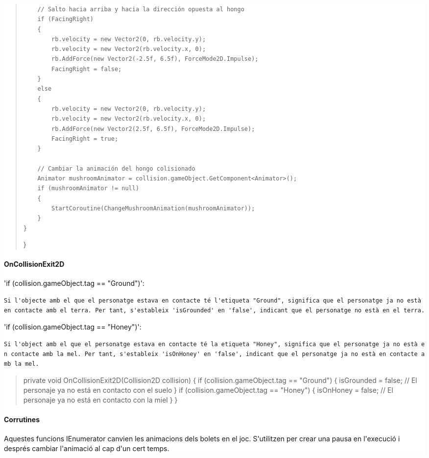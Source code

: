 >         // Salto hacia arriba y hacia la dirección opuesta al hongo
>         if (FacingRight)
>         {
>             rb.velocity = new Vector2(0, rb.velocity.y);
>             rb.velocity = new Vector2(rb.velocity.x, 0);
>             rb.AddForce(new Vector2(-2.5f, 6.5f), ForceMode2D.Impulse);
>             FacingRight = false;
>         }
>         else
>         {
>             rb.velocity = new Vector2(0, rb.velocity.y);
>             rb.velocity = new Vector2(rb.velocity.x, 0);
>             rb.AddForce(new Vector2(2.5f, 6.5f), ForceMode2D.Impulse);
>             FacingRight = true;
>         }
> 
>         // Cambiar la animación del hongo colisionado
>         Animator mushroomAnimator = collision.gameObject.GetComponent<Animator>();
>         if (mushroomAnimator != null)
>         {
>             StartCoroutine(ChangeMushroomAnimation(mushroomAnimator));
>         }
>     }
> }

#### OnCollisionExit2D

'if (collision.gameObject.tag == "Ground")':

    Si l'objecte amb el que el personatge estava en contacte té l'etiqueta "Ground", significa que el personatge ja no està en contacte amb el terra. Per tant, s'estableix 'isGrounded' en 'false', indicant que el personatge no està en el terra.

'if (collision.gameObject.tag == "Honey")':

    Si l'object amb el que el personatge estava en contacte té la etiqueta "Honey", significa que el personatge ja no està en contacte amb la mel. Per tant, s'estableix 'isOnHoney' en 'false', indicant que el personatge ja no està en contacte amb la mel.

> private void OnCollisionExit2D(Collision2D collision)
> {
>     if (collision.gameObject.tag == "Ground")
>     {
>         isGrounded = false; // El personaje ya no está en contacto con el suelo
>     }
>     if (collision.gameObject.tag == "Honey")
>     {
>         isOnHoney = false; // El personaje ya no está en contacto con la miel
>     }
> }

#### Corrutines

Aquestes funcions IEnumerator canvien les animacions dels bolets en el joc. S'utilitzen per crear una pausa en l'execució i després cambiar l'animació al cap d'un cert temps.
